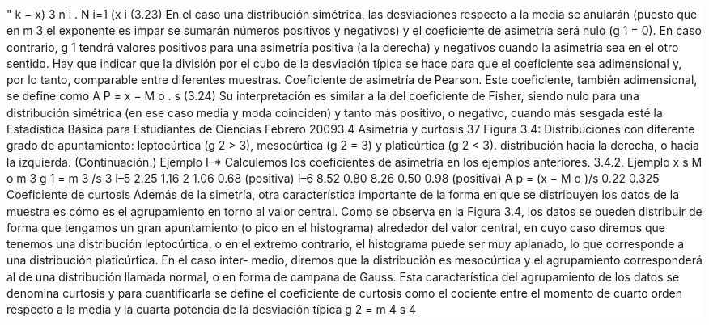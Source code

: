 " k
− x) 3 n i
.
N
i=1 (x i
(3.23)
En el caso una distribución simétrica, las desviaciones respecto a la media se anularán (puesto que
en m 3 el exponente es impar se sumarán números positivos y negativos) y el coeficiente de asimetrı́a
será nulo (g 1 = 0). En caso contrario, g 1 tendrá valores positivos para una asimetrı́a positiva (a la
derecha) y negativos cuando la asimetrı́a sea en el otro sentido. Hay que indicar que la división por el
cubo de la desviación tı́pica se hace para que el coeficiente sea adimensional y, por lo tanto, comparable
entre diferentes muestras.
Coeficiente de asimetrı́a de Pearson. Este coeficiente, también adimensional, se define como
A P =
x − M o
.
s
(3.24)
Su interpretación es similar a la del coeficiente de Fisher, siendo nulo para una distribución simétrica
(en ese caso media y moda coinciden) y tanto más positivo, o negativo, cuando más sesgada esté la
Estadı́stica Básica para Estudiantes de Ciencias
Febrero 20093.4 Asimetrı́a y curtosis
37
Figura 3.4: Distribuciones con diferente grado de apuntamiento: leptocúrtica (g 2 > 3), mesocúrtica (g 2 = 3) y
platicúrtica (g 2 < 3).
distribución hacia la derecha, o hacia la izquierda.
(Continuación.)
Ejemplo I–*
Calculemos los coeficientes de asimetrı́a en los ejemplos anteriores.
3.4.2.
Ejemplo x s M o m 3 g 1 = m 3 /s 3
I–5 2.25 1.16 2 1.06 0.68 (positiva)
I–6 8.52 0.80 8.26 0.50 0.98 (positiva)
A p = (x − M o )/s
0.22
0.325
Coeficiente de curtosis
Además de la simetrı́a, otra caracterı́stica importante de la forma en que se distribuyen los datos de la
muestra es cómo es el agrupamiento en torno al valor central. Como se observa en la Figura 3.4, los datos
se pueden distribuir de forma que tengamos un gran apuntamiento (o pico en el histograma) alrededor del
valor central, en cuyo caso diremos que tenemos una distribución leptocúrtica, o en el extremo contrario,
el histograma puede ser muy aplanado, lo que corresponde a una distribución platicúrtica. En el caso inter-
medio, diremos que la distribución es mesocúrtica y el agrupamiento corresponderá al de una distribución
llamada normal, o en forma de campana de Gauss.
Esta caracterı́stica del agrupamiento de los datos se denomina curtosis y para cuantificarla se define el
coeficiente de curtosis como el cociente entre el momento de cuarto orden respecto a la media y la cuarta
potencia de la desviación tı́pica
g 2 =
m 4
s 4